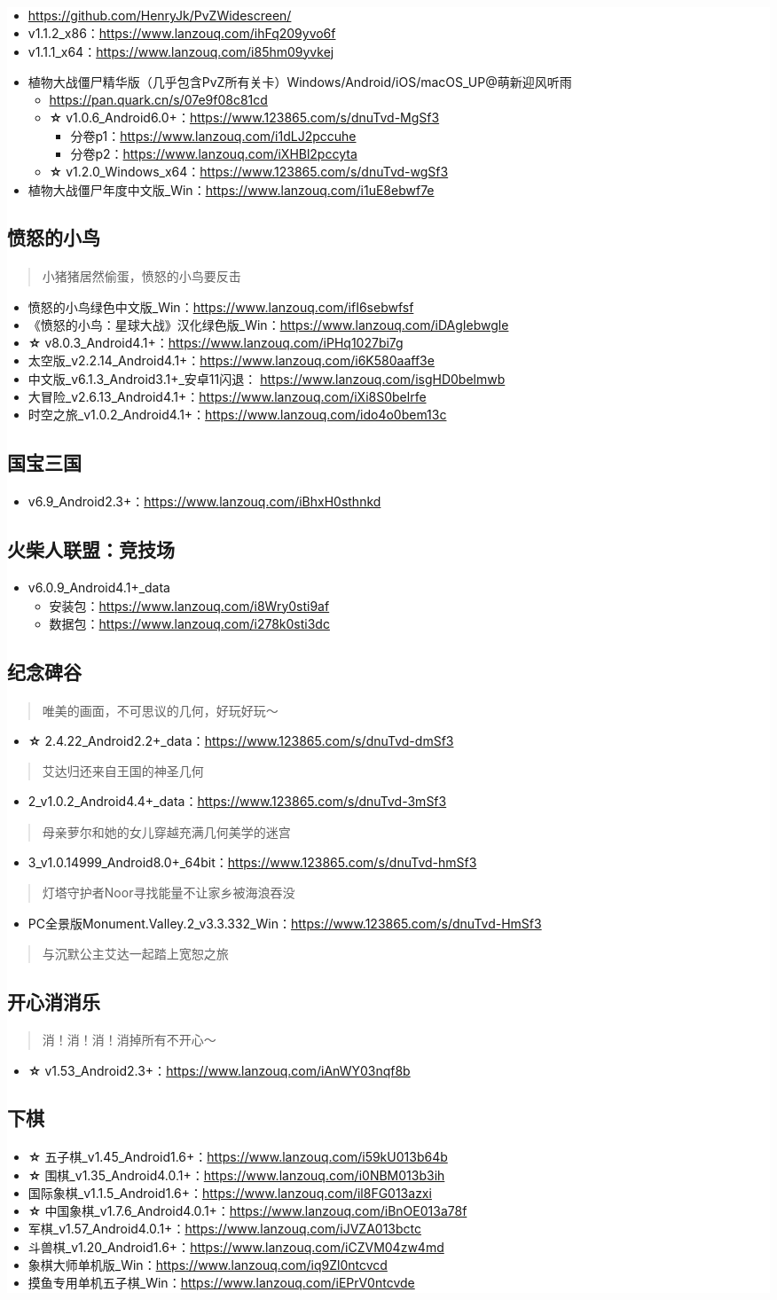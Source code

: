   + https://github.com/HenryJk/PvZWidescreen/
  + v1.1.2_x86：https://www.lanzouq.com/ihFq209yvo6f
  + v1.1.1_x64：https://www.lanzouq.com/i85hm09yvkej
- 植物大战僵尸精华版（几乎包含PvZ所有关卡）Windows/Android/iOS/macOS_UP@萌新迎风听雨
  + https://pan.quark.cn/s/07e9f08c81cd
  + **☆** v1.0.6_Android6.0+：https://www.123865.com/s/dnuTvd-MgSf3
    * 分卷p1：https://www.lanzouq.com/i1dLJ2pccuhe
    * 分卷p2：https://www.lanzouq.com/iXHBl2pccyta
  + **☆** v1.2.0_Windows_x64：https://www.123865.com/s/dnuTvd-wgSf3
- 植物大战僵尸年度中文版_Win：https://www.lanzouq.com/i1uE8ebwf7e

## 愤怒的小鸟
> 小猪猪居然偷蛋，愤怒的小鸟要反击
- 愤怒的小鸟绿色中文版_Win：https://www.lanzouq.com/ifI6sebwfsf
- 《愤怒的小鸟：星球大战》汉化绿色版_Win：https://www.lanzouq.com/iDAgIebwgle
- **☆** v8.0.3_Android4.1+：https://www.lanzouq.com/iPHq1027bi7g
- 太空版_v2.2.14_Android4.1+：https://www.lanzouq.com/i6K580aaff3e
- 中文版_v6.1.3_Android3.1+_安卓11闪退：
https://www.lanzouq.com/isgHD0belmwb
- 大冒险_v2.6.13_Android4.1+：https://www.lanzouq.com/iXi8S0belrfe
- 时空之旅_v1.0.2_Android4.1+：https://www.lanzouq.com/ido4o0bem13c

## 国宝三国
- v6.9_Android2.3+：https://www.lanzouq.com/iBhxH0sthnkd

## 火柴人联盟：竞技场
- v6.0.9_Android4.1+_data
  + 安装包：https://www.lanzouq.com/i8Wry0sti9af
  + 数据包：https://www.lanzouq.com/i278k0sti3dc

## 纪念碑谷
> 唯美的画面，不可思议的几何，好玩好玩～
- **☆** 2.4.22_Android2.2+_data：https://www.123865.com/s/dnuTvd-dmSf3
> 艾达归还来自王国的神圣几何
- 2_v1.0.2_Android4.4+_data：https://www.123865.com/s/dnuTvd-3mSf3
> 母亲萝尔和她的女儿穿越充满几何美学的迷宫
- 3_v1.0.14999_Android8.0+_64bit：https://www.123865.com/s/dnuTvd-hmSf3
> 灯塔守护者Noor寻找能量不让家乡被海浪吞没
- PC全景版Monument.Valley.2_v3.3.332_Win：https://www.123865.com/s/dnuTvd-HmSf3
> 与沉默公主艾达一起踏上宽恕之旅

## 开心消消乐
> 消！消！消！消掉所有不开心～
- **☆** v1.53_Android2.3+：https://www.lanzouq.com/iAnWY03nqf8b

## 下棋
- **☆** 五子棋_v1.45_Android1.6+：https://www.lanzouq.com/i59kU013b64b
- **☆** 围棋_v1.35_Android4.0.1+：https://www.lanzouq.com/i0NBM013b3ih
- 国际象棋_v1.1.5_Android1.6+：https://www.lanzouq.com/il8FG013azxi
- **☆** 中国象棋_v1.7.6_Android4.0.1+：https://www.lanzouq.com/iBnOE013a78f
- 军棋_v1.57_Android4.0.1+：https://www.lanzouq.com/iJVZA013bctc
- 斗兽棋_v1.20_Android1.6+：https://www.lanzouq.com/iCZVM04zw4md
- 象棋大师单机版_Win：https://www.lanzouq.com/iq9Zl0ntcvcd
- 摸鱼专用单机五子棋_Win：https://www.lanzouq.com/iEPrV0ntcvde
